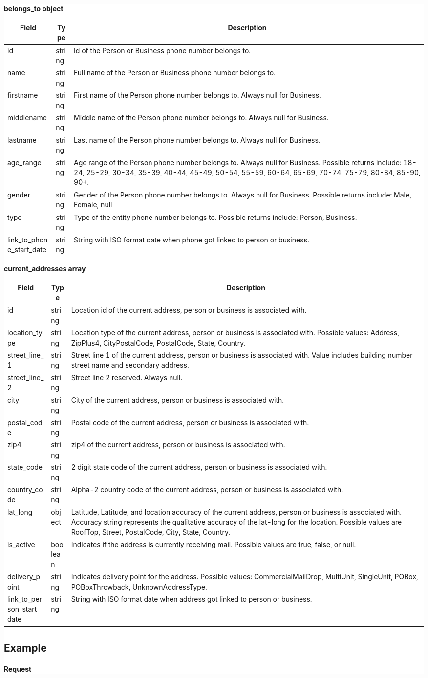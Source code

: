 
**belongs_to object**

| Field | Type | Description |
| ------- | ---- | ---- |
| id | string | Id of the Person or Business phone number belongs to. |
| name | string | Full name of the Person or Business phone number belongs to. |
| firstname | string | First name of the Person phone number belongs to. Always null for Business. |
| middlename | string | Middle name of the Person phone number belongs to. Always null for Business. |
| lastname | string | Last name of the Person phone number belongs to. Always null for Business. |
| age_range | string | Age range of the Person phone number belongs to. Always null for Business. Possible returns include: 18-24, 25-29, 30-34, 35-39, 40-44, 45-49, 50-54, 55-59, 60-64, 65-69, 70-74, 75-79, 80-84, 85-90, 90+. |
| gender | string | Gender of the Person phone number belongs to. Always null for Business. Possible returns include: Male, Female, null |
| type | string | Type of the entity phone number belongs to. Possible returns include: Person, Business. |
| link_to_phone_start_date | string | String with ISO format date when phone got linked to person or business. |


**current_addresses array**

| Field   | Type | Description |
| ------- | ---- | ---- |
| id | string | Location id of the current address, person or business is associated with. |
| location_type | string | Location type of the current address, person or business is associated with. Possible values: Address, ZipPlus4, CityPostalCode, PostalCode, State, Country. |
| street_line_1 | string | Street line 1 of the current address, person or business is associated with. Value includes building number street name and secondary address. |
| street_line_2 | string | Street line 2 reserved. Always null. |
| city | string | City of the current address, person or business is associated with. |
| postal_code | string | Postal code of the current address, person or business is associated with. |
| zip4 | string | zip4 of the current address, person or business is associated with. |
| state_code | string | 2 digit state code of the current address, person or business is associated with. |
| country_code | string | Alpha-2 country code of the current address, person or business is associated with. |
| lat_long | object | Latitude, Latitude, and location accuracy of the current address, person or business is associated with. Accuracy string represents the qualitative accuracy of the lat-long for the location. Possible values are RoofTop, Street, PostalCode, City, State, Country. |
| is_active | boolean | Indicates if the address is currently receiving mail. Possible values are true, false, or null. |
| delivery_point | string | Indicates delivery point for the address. Possible values: CommercialMailDrop, MultiUnit, SingleUnit, POBox, POBoxThrowback, UnknownAddressType. |
| link_to_person_start_date | string | String with ISO format date when address got linked to person or business. |


## Example

**Request**
